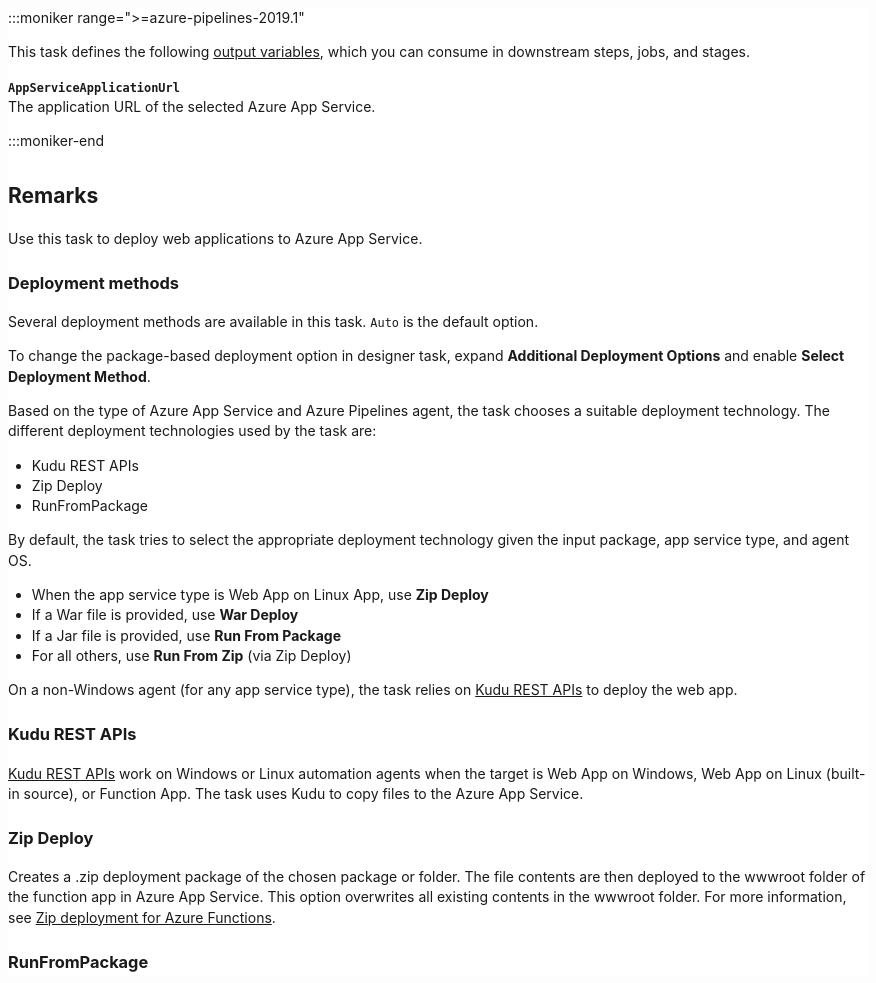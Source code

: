 :::moniker range=">=azure-pipelines-2019.1"

This task defines the following [output variables](/azure/devops/pipelines/process/variables#use-output-variables-from-tasks), which you can consume in downstream steps, jobs, and stages.


**`AppServiceApplicationUrl`**<br>
The application URL of the selected Azure App Service.



:::moniker-end




## Remarks

Use this task to deploy web applications to Azure App Service.

### Deployment methods

Several deployment methods are available in this task. `Auto` is the default option.

To change the package-based deployment option in designer task, expand **Additional Deployment Options** and enable **Select Deployment Method**.

Based on the type of Azure App Service and Azure Pipelines agent, the task chooses a suitable deployment technology. The different deployment technologies used by the task are:

* Kudu REST APIs
* Zip Deploy
* RunFromPackage

By default, the task tries to select the appropriate deployment technology given the input package, app service type, and agent OS.

* When the app service type is Web App on Linux App, use **Zip Deploy**
* If a War file is provided, use **War Deploy**
* If a Jar file is provided, use **Run From Package**
* For all others, use **Run From Zip** (via Zip Deploy)

On a non-Windows agent (for any app service type), the task relies on [Kudu REST APIs](https://github.com/projectkudu/kudu/wiki/REST-API) to deploy the web app.

### Kudu REST APIs

[Kudu REST APIs](https://github.com/projectkudu/kudu/wiki/REST-API) work on Windows or Linux automation agents when the target is Web App on Windows, Web App on Linux (built-in source), or Function App. The task uses Kudu to copy files to the Azure App Service.

### Zip Deploy

Creates a .zip deployment package of the chosen package or folder. The file contents are then deployed to the wwwroot folder of the function app in Azure App Service. This option overwrites all existing contents in the wwwroot folder. For more information, see [Zip deployment for Azure Functions](/azure/azure-functions/deployment-zip-push).

### RunFromPackage

